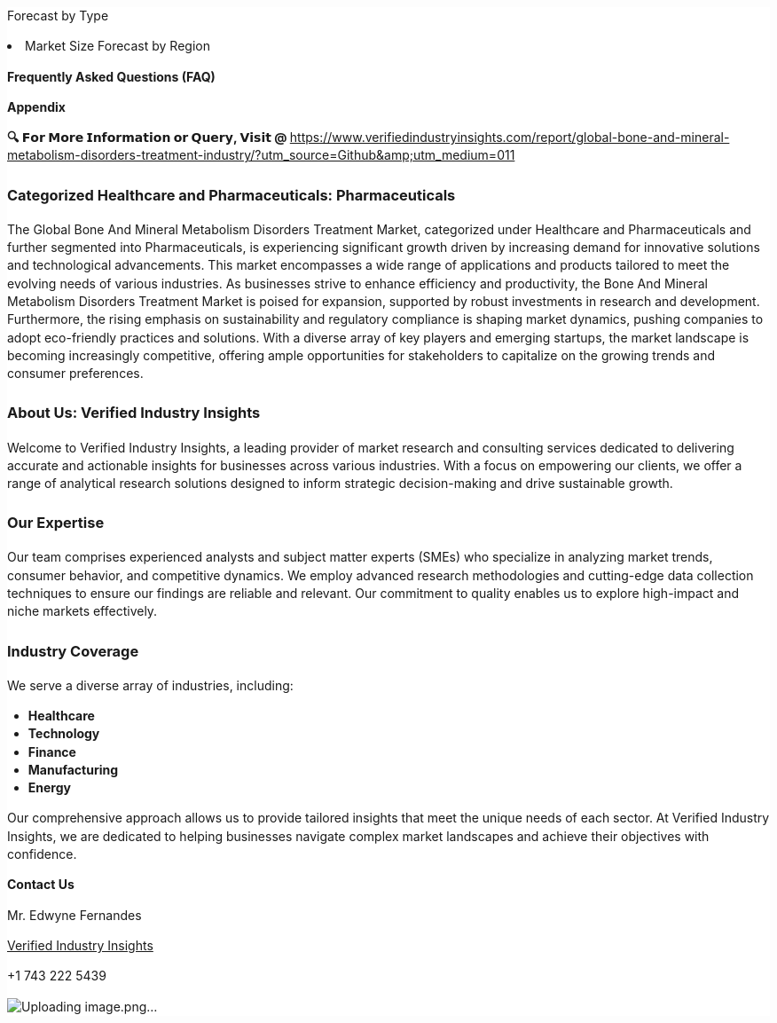 Forecast by Type</li><li>Market Size Forecast by Region</li></ul><p><strong>Frequently Asked Questions (FAQ)</strong></p><p><strong>Appendix<br /></strong></p><p><strong>🔍 𝗙𝗼𝗿 𝗠𝗼𝗿𝗲 𝗜𝗻𝗳𝗼𝗿𝗺𝗮𝘁𝗶𝗼𝗻 𝗼𝗿 𝗤𝘂𝗲𝗿𝘆, 𝗩𝗶𝘀𝗶𝘁 @ </strong><a href="https://www.verifiedindustryinsights.com/report/global-bone-and-mineral-metabolism-disorders-treatment-industry/?utm_source=Github&amp;utm_medium=011">https://www.verifiedindustryinsights.com/report/global-bone-and-mineral-metabolism-disorders-treatment-industry/?utm_source=Github&amp;utm_medium=011</a>&nbsp;</p><h3>Categorized Healthcare and Pharmaceuticals: Pharmaceuticals </h3><p>The Global Bone And Mineral Metabolism Disorders Treatment Market, categorized under Healthcare and Pharmaceuticals and further segmented into Pharmaceuticals, is experiencing significant growth driven by increasing demand for innovative solutions and technological advancements. This market encompasses a wide range of applications and products tailored to meet the evolving needs of various industries. As businesses strive to enhance efficiency and productivity, the Bone And Mineral Metabolism Disorders Treatment Market is poised for expansion, supported by robust investments in research and development. Furthermore, the rising emphasis on sustainability and regulatory compliance is shaping market dynamics, pushing companies to adopt eco-friendly practices and solutions. With a diverse array of key players and emerging startups, the market landscape is becoming increasingly competitive, offering ample opportunities for stakeholders to capitalize on the growing trends and consumer preferences.</p><h3>About Us: Verified Industry Insights</h3><p>Welcome to Verified Industry Insights, a leading provider of market research and consulting services dedicated to delivering accurate and actionable insights for businesses across various industries. With a focus on empowering our clients, we offer a range of analytical research solutions designed to inform strategic decision-making and drive sustainable growth.</p><h3>Our Expertise</h3><p>Our team comprises experienced analysts and subject matter experts (SMEs) who specialize in analyzing market trends, consumer behavior, and competitive dynamics. We employ advanced research methodologies and cutting-edge data collection techniques to ensure our findings are reliable and relevant. Our commitment to quality enables us to explore high-impact and niche markets effectively.</p><h3>Industry Coverage</h3><p>We serve a diverse array of industries, including:</p><ul><li><strong>Healthcare</strong></li><li><strong>Technology</strong></li><li><strong>Finance</strong></li><li><strong>Manufacturing</strong></li><li><strong>Energy</strong></li></ul><p>Our comprehensive approach allows us to provide tailored insights that meet the unique needs of each sector. At Verified Industry Insights, we are dedicated to helping businesses navigate complex market landscapes and achieve their objectives with confidence.</p><p><strong>Contact Us</strong></p><p>Mr. Edwyne Fernandes</p><p><a href="https://www.verifiedindustryinsights.com/">Verified Industry Insights</a></p><p>+1 743 222 5439</p>
![Uploading image.png…]()
